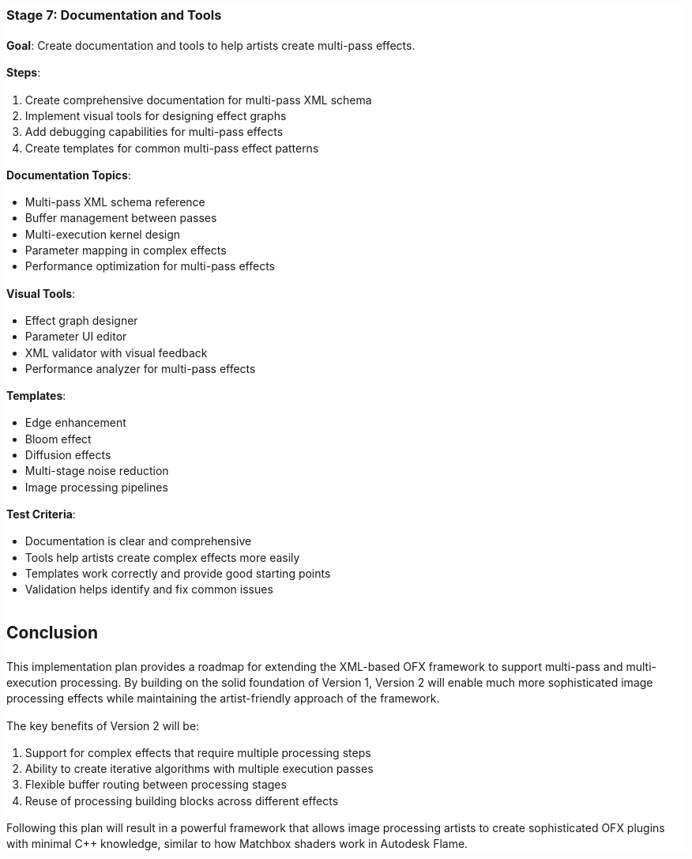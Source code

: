 ### Stage 7: Documentation and Tools

**Goal**: Create documentation and tools to help artists create multi-pass effects.

**Steps**:
1. Create comprehensive documentation for multi-pass XML schema
2. Implement visual tools for designing effect graphs
3. Add debugging capabilities for multi-pass effects
4. Create templates for common multi-pass effect patterns

**Documentation Topics**:
- Multi-pass XML schema reference
- Buffer management between passes
- Multi-execution kernel design
- Parameter mapping in complex effects
- Performance optimization for multi-pass effects

**Visual Tools**:
- Effect graph designer
- Parameter UI editor
- XML validator with visual feedback
- Performance analyzer for multi-pass effects

**Templates**:
- Edge enhancement
- Bloom effect
- Diffusion effects
- Multi-stage noise reduction
- Image processing pipelines

**Test Criteria**:
- Documentation is clear and comprehensive
- Tools help artists create complex effects more easily
- Templates work correctly and provide good starting points
- Validation helps identify and fix common issues

## Conclusion

This implementation plan provides a roadmap for extending the XML-based OFX framework to support multi-pass and multi-execution processing. By building on the solid foundation of Version 1, Version 2 will enable much more sophisticated image processing effects while maintaining the artist-friendly approach of the framework.

The key benefits of Version 2 will be:
1. Support for complex effects that require multiple processing steps
2. Ability to create iterative algorithms with multiple execution passes
3. Flexible buffer routing between processing stages
4. Reuse of processing building blocks across different effects

Following this plan will result in a powerful framework that allows image processing artists to create sophisticated OFX plugins with minimal C++ knowledge, similar to how Matchbox shaders work in Autodesk Flame.

